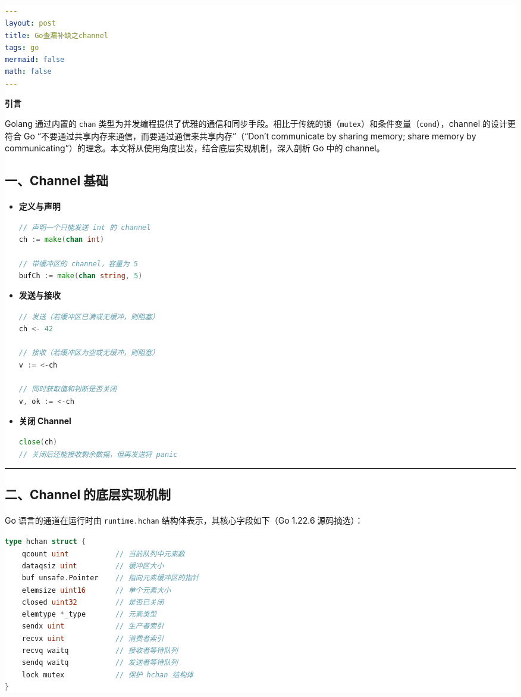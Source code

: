 ```yaml
---
layout: post
title: Go查漏补缺之channel
tags: go
mermaid: false
math: false
---  
```


**引言**  

Golang 通过内置的 `chan` 类型为并发编程提供了优雅的通信和同步手段。相比于传统的锁（`mutex`）和条件变量（`cond`），channel 的设计更符合 Go “不要通过共享内存来通信，而要通过通信来共享内存”（“Don’t communicate by sharing memory; share memory by communicating”）的理念。本文将从使用角度出发，结合底层实现机制，深入剖析 Go 中的 channel。

## 一、Channel 基础

- **定义与声明**  
  ```go
  // 声明一个只能发送 int 的 channel
  ch := make(chan int)

  // 带缓冲区的 channel，容量为 5
  bufCh := make(chan string, 5)
  ```
- **发送与接收**  
  ```go
  // 发送（若缓冲区已满或无缓冲，则阻塞）
  ch <- 42

  // 接收（若缓冲区为空或无缓冲，则阻塞）
  v := <-ch

  // 同时获取值和判断是否关闭
  v, ok := <-ch
  ```
- **关闭 Channel**  
  ```go
  close(ch)
  // 关闭后还能接收剩余数据，但再发送将 panic
  ```

---

## 二、Channel 的底层实现机制

Go 语言的通道在运行时由 `runtime.hchan` 结构体表示，其核心字段如下（Go 1.22.6 源码摘选）：

```go
type hchan struct {
    qcount uint           // 当前队列中元素数
    dataqsiz uint         // 缓冲区大小
    buf unsafe.Pointer    // 指向元素缓冲区的指针
    elemsize uint16       // 单个元素大小
    closed uint32         // 是否已关闭
    elemtype *_type       // 元素类型
    sendx uint            // 生产者索引
    recvx uint            // 消费者索引
    recvq waitq           // 接收者等待队列
    sendq waitq           // 发送者等待队列
    lock mutex            // 保护 hchan 结构体
}
```
